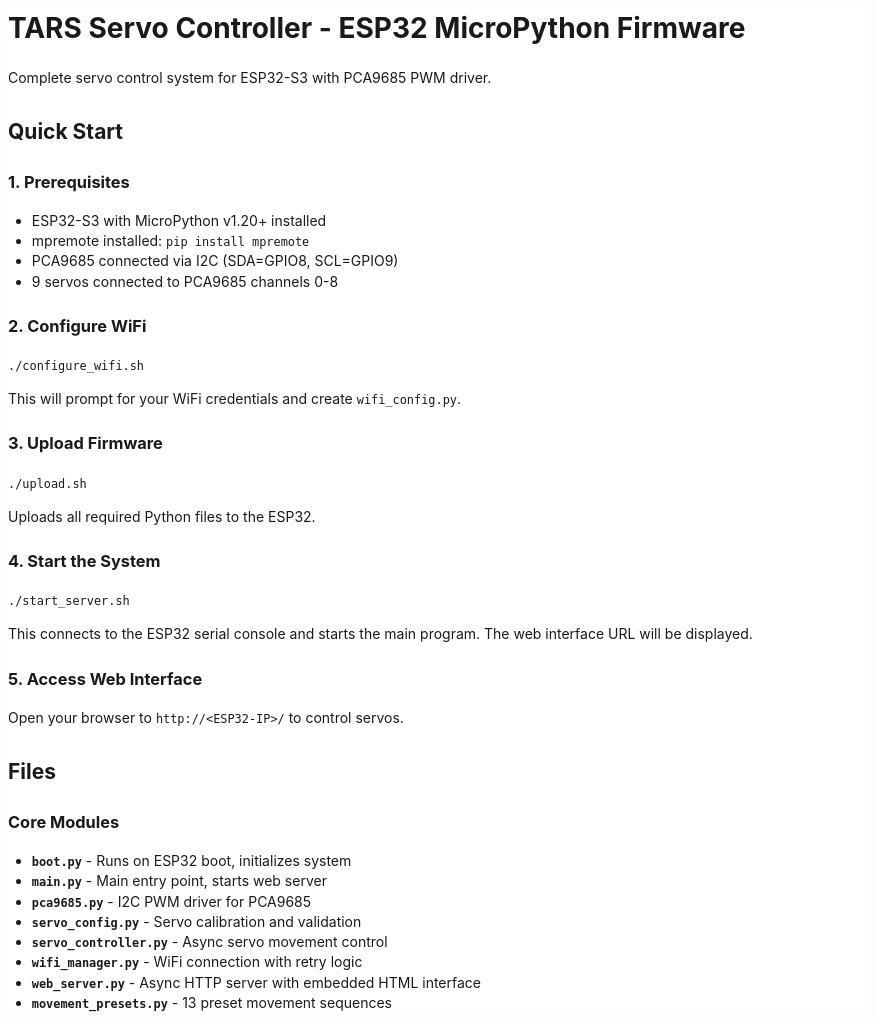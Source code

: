 # TARS Servo Controller - ESP32 MicroPython Firmware

Complete servo control system for ESP32-S3 with PCA9685 PWM driver.

## Quick Start

### 1. Prerequisites

- ESP32-S3 with MicroPython v1.20+ installed
- mpremote installed: `pip install mpremote`
- PCA9685 connected via I2C (SDA=GPIO8, SCL=GPIO9)
- 9 servos connected to PCA9685 channels 0-8

### 2. Configure WiFi

```bash
./configure_wifi.sh
```

This will prompt for your WiFi credentials and create `wifi_config.py`.

### 3. Upload Firmware

```bash
./upload.sh
```

Uploads all required Python files to the ESP32.

### 4. Start the System

```bash
./start_server.sh
```

This connects to the ESP32 serial console and starts the main program. The web interface URL will be displayed.

### 5. Access Web Interface

Open your browser to `http://<ESP32-IP>/` to control servos.

## Files

### Core Modules

- **`boot.py`** - Runs on ESP32 boot, initializes system
- **`main.py`** - Main entry point, starts web server
- **`pca9685.py`** - I2C PWM driver for PCA9685
- **`servo_config.py`** - Servo calibration and validation
- **`servo_controller.py`** - Async servo movement control
- **`wifi_manager.py`** - WiFi connection with retry logic
- **`web_server.py`** - Async HTTP server with embedded HTML interface
- **`movement_presets.py`** - 13 preset movement sequences
